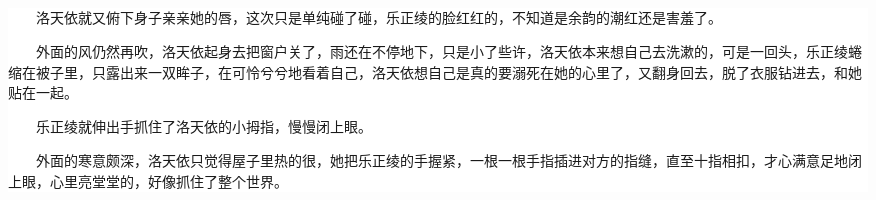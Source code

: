 
　　洛天依就又俯下身子亲亲她的唇，这次只是单纯碰了碰，乐正绫的脸红红的，不知道是余韵的潮红还是害羞了。



　　外面的风仍然再吹，洛天依起身去把窗户关了，雨还在不停地下，只是小了些许，洛天依本来想自己去洗漱的，可是一回头，乐正绫蜷缩在被子里，只露出来一双眸子，在可怜兮兮地看着自己，洛天依想自己是真的要溺死在她的心里了，又翻身回去，脱了衣服钻进去，和她贴在一起。



　　乐正绫就伸出手抓住了洛天依的小拇指，慢慢闭上眼。



　　外面的寒意颇深，洛天依只觉得屋子里热的很，她把乐正绫的手握紧，一根一根手指插进对方的指缝，直至十指相扣，才心满意足地闭上眼，心里亮堂堂的，好像抓住了整个世界。

